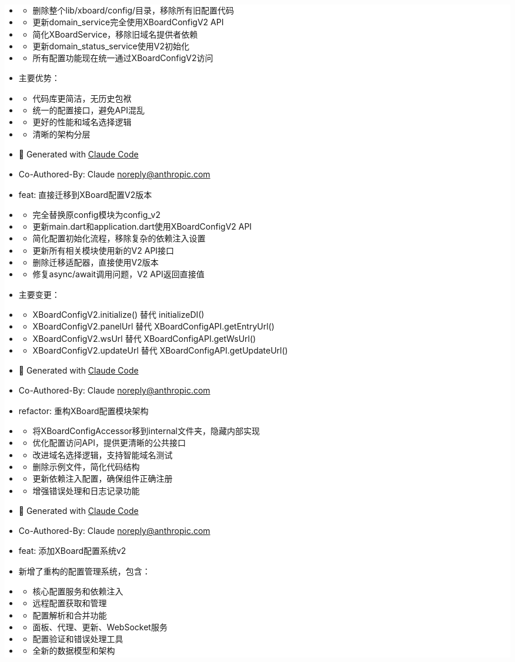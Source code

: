 - - 删除整个lib/xboard/config/目录，移除所有旧配置代码
- - 更新domain_service完全使用XBoardConfigV2 API
- - 简化XBoardService，移除旧域名提供者依赖
- - 更新domain_status_service使用V2初始化
- - 所有配置功能现在统一通过XBoardConfigV2访问

- 主要优势：
- - 代码库更简洁，无历史包袱
- - 统一的配置接口，避免API混乱
- - 更好的性能和域名选择逻辑
- - 清晰的架构分层

- 🤖 Generated with [Claude Code](https://claude.ai/code)

- Co-Authored-By: Claude <noreply@anthropic.com>

- feat: 直接迁移到XBoard配置V2版本

- - 完全替换原config模块为config_v2
- - 更新main.dart和application.dart使用XBoardConfigV2 API
- - 简化配置初始化流程，移除复杂的依赖注入设置
- - 更新所有相关模块使用新的V2 API接口
- - 删除迁移适配器，直接使用V2版本
- - 修复async/await调用问题，V2 API返回直接值

- 主要变更：
- - XBoardConfigV2.initialize() 替代 initializeDI()
- - XBoardConfigV2.panelUrl 替代 XBoardConfigAPI.getEntryUrl()
- - XBoardConfigV2.wsUrl 替代 XBoardConfigAPI.getWsUrl()
- - XBoardConfigV2.updateUrl 替代 XBoardConfigAPI.getUpdateUrl()

- 🤖 Generated with [Claude Code](https://claude.ai/code)

- Co-Authored-By: Claude <noreply@anthropic.com>

- refactor: 重构XBoard配置模块架构

- - 将XBoardConfigAccessor移到internal文件夹，隐藏内部实现
- - 优化配置访问API，提供更清晰的公共接口
- - 改进域名选择逻辑，支持智能域名测试
- - 删除示例文件，简化代码结构
- - 更新依赖注入配置，确保组件正确注册
- - 增强错误处理和日志记录功能

- 🤖 Generated with [Claude Code](https://claude.ai/code)

- Co-Authored-By: Claude <noreply@anthropic.com>

- feat: 添加XBoard配置系统v2

- 新增了重构的配置管理系统，包含：
- - 核心配置服务和依赖注入
- - 远程配置获取和管理
- - 配置解析和合并功能
- - 面板、代理、更新、WebSocket服务
- - 配置验证和错误处理工具
- - 全新的数据模型和架构
